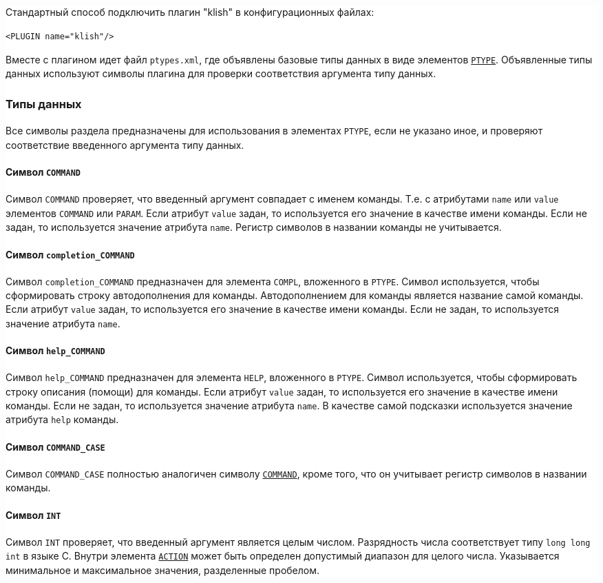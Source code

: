 Стандартный способ подключить плагин "klish" в конфигурационных файлах:

```
<PLUGIN name="klish"/>
```

Вместе с плагином идет файл `ptypes.xml`, где объявлены базовые типы данных в
виде элементов [`PTYPE`](#ptype). Объявленные типы данных используют символы
плагина для проверки соответствия аргумента типу данных.


### Типы данных

Все символы раздела предназначены для использования в элементах `PTYPE`, если
не указано иное, и проверяют соответствие введенного аргумента типу данных.


#### Символ `COMMAND`

Символ `COMMAND` проверяет, что введенный аргумент совпадает с именем команды.
Т.е. с атрибутами `name` или `value` элементов `COMMAND` или `PARAM`. Если
атрибут `value` задан, то используется его значение в качестве имени команды.
Если не задан, то используется значение атрибута `name`. Регистр символов в
названии команды не учитывается.


#### Символ `completion_COMMAND`

Символ `completion_COMMAND` предназначен для элемента `COMPL`, вложенного в
`PTYPE`. Символ используется, чтобы сформировать строку автодополнения для
команды. Автодополнением для команды является название самой команды. Если
атрибут `value` задан, то используется его значение в качестве имени команды.
Если не задан, то используется значение атрибута `name`.


#### Символ `help_COMMAND`

Символ `help_COMMAND` предназначен для элемента `HELP`, вложенного в
`PTYPE`. Символ используется, чтобы сформировать строку описания (помощи) для
команды. Если атрибут `value` задан, то используется его значение в качестве
имени команды. Если не задан, то используется значение атрибута `name`. В
качестве самой подсказки используется значение атрибута `help` команды.


#### Символ `COMMAND_CASE`

Символ `COMMAND_CASE` полностью аналогичен символу [`COMMAND`](#символ-command),
кроме того, что он учитывает регистр символов в названии команды.


#### Символ `INT`

Символ `INT` проверяет, что введенный аргумент является целым числом.
Разрядность числа соответствует типу `long long int` в языке C.
Внутри элемента [`ACTION`](#action) может быть определен допустимый диапазон для
целого числа. Указывается минимальное и максимальное значения, разделенные
пробелом.
